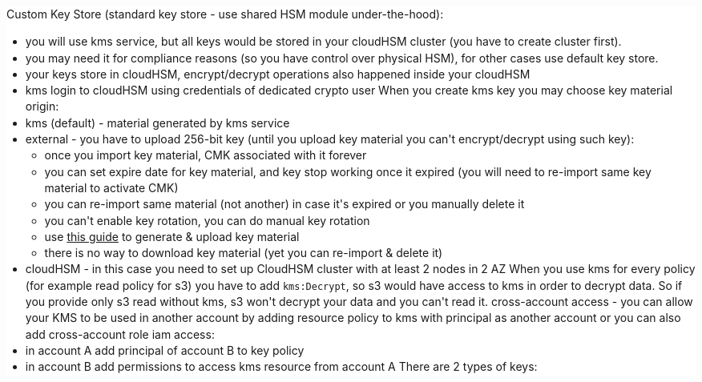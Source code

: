 Custom Key Store (standard key store - use shared HSM module under-the-hood):
* you will use kms service, but all keys would be stored in your cloudHSM cluster (you have to create cluster first). 
* you may need it for compliance reasons (so you have control over physical HSM), for other cases use default key store.
* your keys store in cloudHSM, encrypt/decrypt operations also happened inside your cloudHSM
* kms login to cloudHSM using credentials of dedicated crypto user
When you create kms key you may choose key material origin:
* kms (default) - material generated by kms service
* external - you have to upload 256-bit key (until you upload key material you can't encrypt/decrypt using such key):
    * once you import key material, CMK associated with it forever
    * you can set expire date for key material, and key stop working once it expired (you will need to re-import same key material to activate CMK)
    * you can re-import same material (not another) in case it's expired or you manually delete it
    * you can't enable key rotation, you can do manual key rotation
    * use [this guide](https://docs.aws.amazon.com/kms/latest/developerguide/importing-keys-encrypt-key-material.html) to generate & upload key material
    * there is no way to download key material (yet you can re-import & delete it)
* cloudHSM - in this case you need to set up CloudHSM cluster with at least 2 nodes in 2 AZ
When you use kms for every policy (for example read policy for s3) you have to add `kms:Decrypt`, so s3 would have access to kms in order to decrypt data. So if you provide only s3 read without kms, s3 won't decrypt your data and you can't read it.
cross-account access - you can allow your KMS to be used in another account by adding resource policy to kms with principal as another account or you can also add cross-account role iam access:
* in account A add principal of account B to key policy
* in account B add permissions to access kms resource from account A
There are 2 types of keys:
